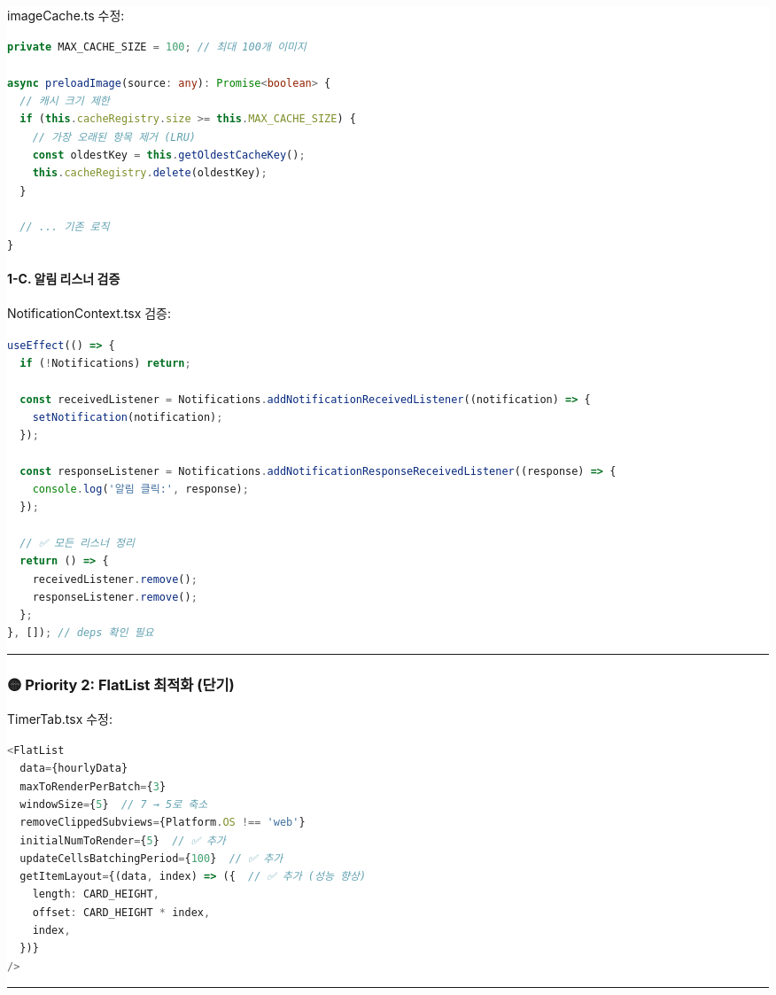 imageCache.ts 수정:
```typescript
private MAX_CACHE_SIZE = 100; // 최대 100개 이미지

async preloadImage(source: any): Promise<boolean> {
  // 캐시 크기 제한
  if (this.cacheRegistry.size >= this.MAX_CACHE_SIZE) {
    // 가장 오래된 항목 제거 (LRU)
    const oldestKey = this.getOldestCacheKey();
    this.cacheRegistry.delete(oldestKey);
  }

  // ... 기존 로직
}
```

#### **1-C. 알림 리스너 검증**

NotificationContext.tsx 검증:
```typescript
useEffect(() => {
  if (!Notifications) return;

  const receivedListener = Notifications.addNotificationReceivedListener((notification) => {
    setNotification(notification);
  });

  const responseListener = Notifications.addNotificationResponseReceivedListener((response) => {
    console.log('알림 클릭:', response);
  });

  // ✅ 모든 리스너 정리
  return () => {
    receivedListener.remove();
    responseListener.remove();
  };
}, []); // deps 확인 필요
```

---

### **🟡 Priority 2: FlatList 최적화** (단기)

TimerTab.tsx 수정:
```typescript
<FlatList
  data={hourlyData}
  maxToRenderPerBatch={3}
  windowSize={5}  // 7 → 5로 축소
  removeClippedSubviews={Platform.OS !== 'web'}
  initialNumToRender={5}  // ✅ 추가
  updateCellsBatchingPeriod={100}  // ✅ 추가
  getItemLayout={(data, index) => ({  // ✅ 추가 (성능 향상)
    length: CARD_HEIGHT,
    offset: CARD_HEIGHT * index,
    index,
  })}
/>
```

---
